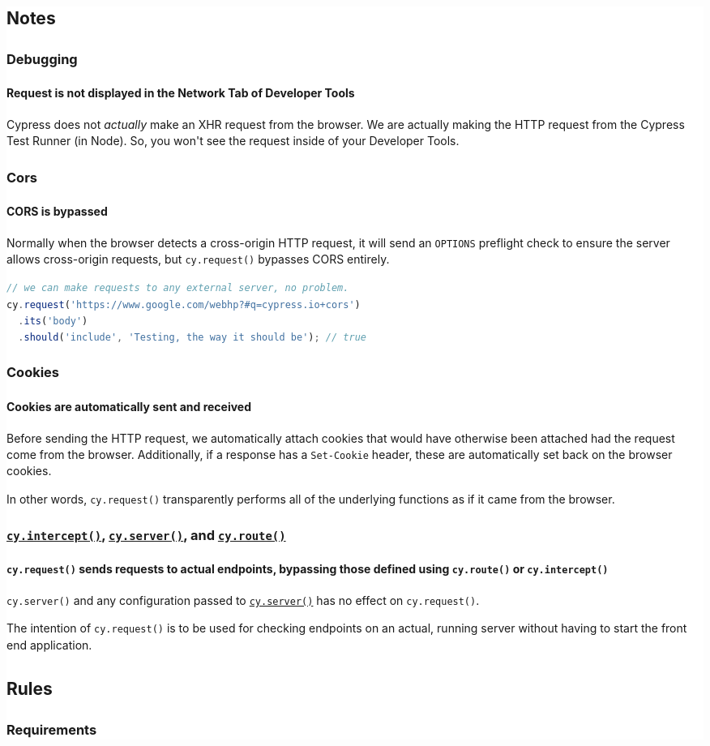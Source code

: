 ## Notes

### Debugging

#### Request is not displayed in the Network Tab of Developer Tools

Cypress does not _actually_ make an XHR request from the browser. We are actually making the HTTP
request from the Cypress Test Runner (in Node). So, you won't see the request inside of your
Developer Tools.

### Cors

#### CORS is bypassed

Normally when the browser detects a cross-origin HTTP request, it will send an `OPTIONS` preflight
check to ensure the server allows cross-origin requests, but `cy.request()` bypasses CORS entirely.

```javascript
// we can make requests to any external server, no problem.
cy.request('https://www.google.com/webhp?#q=cypress.io+cors')
  .its('body')
  .should('include', 'Testing, the way it should be'); // true
```

### Cookies

#### Cookies are automatically sent and received

Before sending the HTTP request, we automatically attach cookies that would have otherwise been
attached had the request come from the browser. Additionally, if a response has a `Set-Cookie`
header, these are automatically set back on the browser cookies.

In other words, `cy.request()` transparently performs all of the underlying functions as if it came
from the browser.

### [`cy.intercept()`](https://docs.cypress.io/api/commands/intercept), [`cy.server()`](https://docs.cypress.io/api/commands/server), and [`cy.route()`](https://docs.cypress.io/api/commands/route)

#### `cy.request()` sends requests to actual endpoints, bypassing those defined using `cy.route()` or `cy.intercept()`

`cy.server()` and any configuration passed to
[`cy.server()`](https://docs.cypress.io/api/commands/server) has no effect on `cy.request()`.

The intention of `cy.request()` is to be used for checking endpoints on an actual, running server
without having to start the front end application.

## Rules

### Requirements
